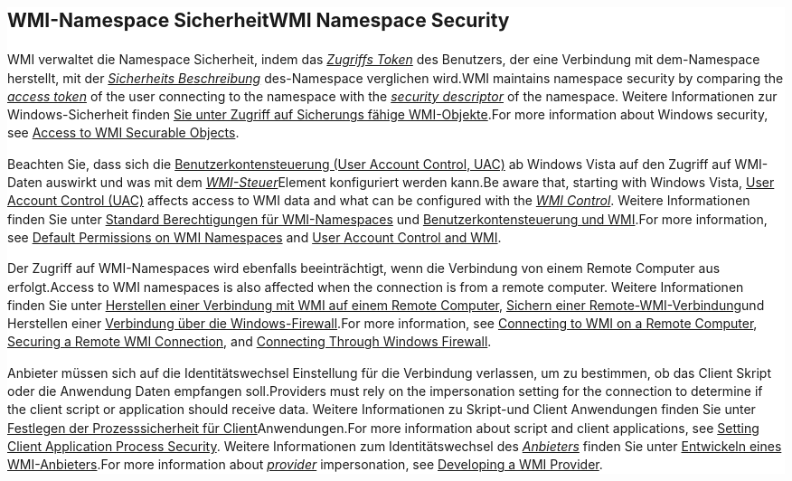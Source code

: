 ## <a name="wmi-namespace-security"></a><span data-ttu-id="30514-113">WMI-Namespace Sicherheit</span><span class="sxs-lookup"><span data-stu-id="30514-113">WMI Namespace Security</span></span>

<span data-ttu-id="30514-114">WMI verwaltet die Namespace Sicherheit, indem das [*Zugriffs Token*](/windows/desktop/SecGloss/a-gly) des Benutzers, der eine Verbindung mit dem-Namespace herstellt, mit der [*Sicherheits Beschreibung*](/windows/desktop/SecGloss/s-gly) des-Namespace verglichen wird.</span><span class="sxs-lookup"><span data-stu-id="30514-114">WMI maintains namespace security by comparing the [*access token*](/windows/desktop/SecGloss/a-gly) of the user connecting to the namespace with the [*security descriptor*](/windows/desktop/SecGloss/s-gly) of the namespace.</span></span> <span data-ttu-id="30514-115">Weitere Informationen zur Windows-Sicherheit finden [Sie unter Zugriff auf Sicherungs fähige WMI-Objekte](access-to-wmi-securable-objects.md).</span><span class="sxs-lookup"><span data-stu-id="30514-115">For more information about Windows security, see [Access to WMI Securable Objects](access-to-wmi-securable-objects.md).</span></span>

<span data-ttu-id="30514-116">Beachten Sie, dass sich die [Benutzerkontensteuerung (User Account Control, UAC)](https://www.microsoft.com/technet/windowsvista/security/uac.mspx) ab Windows Vista auf den Zugriff auf WMI-Daten auswirkt und was mit dem [*WMI-Steuer*](gloss-w.md)Element konfiguriert werden kann.</span><span class="sxs-lookup"><span data-stu-id="30514-116">Be aware that, starting with Windows Vista, [User Account Control (UAC)](https://www.microsoft.com/technet/windowsvista/security/uac.mspx) affects access to WMI data and what can be configured with the [*WMI Control*](gloss-w.md).</span></span> <span data-ttu-id="30514-117">Weitere Informationen finden Sie unter [Standard Berechtigungen für WMI-Namespaces](#default-permissions-on-wmi-namespaces) und [Benutzerkontensteuerung und WMI](user-account-control-and-wmi.md).</span><span class="sxs-lookup"><span data-stu-id="30514-117">For more information, see [Default Permissions on WMI Namespaces](#default-permissions-on-wmi-namespaces) and [User Account Control and WMI](user-account-control-and-wmi.md).</span></span>

<span data-ttu-id="30514-118">Der Zugriff auf WMI-Namespaces wird ebenfalls beeinträchtigt, wenn die Verbindung von einem Remote Computer aus erfolgt.</span><span class="sxs-lookup"><span data-stu-id="30514-118">Access to WMI namespaces is also affected when the connection is from a remote computer.</span></span> <span data-ttu-id="30514-119">Weitere Informationen finden Sie unter [Herstellen einer Verbindung mit WMI auf einem Remote Computer](connecting-to-wmi-on-a-remote-computer.md), [Sichern einer Remote-WMI-Verbindung](securing-a-remote-wmi-connection.md)und Herstellen einer [Verbindung über die Windows-Firewall](/windows/desktop/WmiSdk/connecting-to-wmi-remotely-starting-with-vista).</span><span class="sxs-lookup"><span data-stu-id="30514-119">For more information, see [Connecting to WMI on a Remote Computer](connecting-to-wmi-on-a-remote-computer.md), [Securing a Remote WMI Connection](securing-a-remote-wmi-connection.md), and [Connecting Through Windows Firewall](/windows/desktop/WmiSdk/connecting-to-wmi-remotely-starting-with-vista).</span></span>

<span data-ttu-id="30514-120">Anbieter müssen sich auf die Identitätswechsel Einstellung für die Verbindung verlassen, um zu bestimmen, ob das Client Skript oder die Anwendung Daten empfangen soll.</span><span class="sxs-lookup"><span data-stu-id="30514-120">Providers must rely on the impersonation setting for the connection to determine if the client script or application should receive data.</span></span> <span data-ttu-id="30514-121">Weitere Informationen zu Skript-und Client Anwendungen finden Sie unter [Festlegen der Prozesssicherheit für Client](setting-client-application-process-security.md)Anwendungen.</span><span class="sxs-lookup"><span data-stu-id="30514-121">For more information about script and client applications, see [Setting Client Application Process Security](setting-client-application-process-security.md).</span></span> <span data-ttu-id="30514-122">Weitere Informationen zum Identitätswechsel des [*Anbieters*](gloss-p.md) finden Sie unter [Entwickeln eines WMI-Anbieters](developing-a-wmi-provider.md).</span><span class="sxs-lookup"><span data-stu-id="30514-122">For more information about [*provider*](gloss-p.md) impersonation, see [Developing a WMI Provider](developing-a-wmi-provider.md).</span></span>
